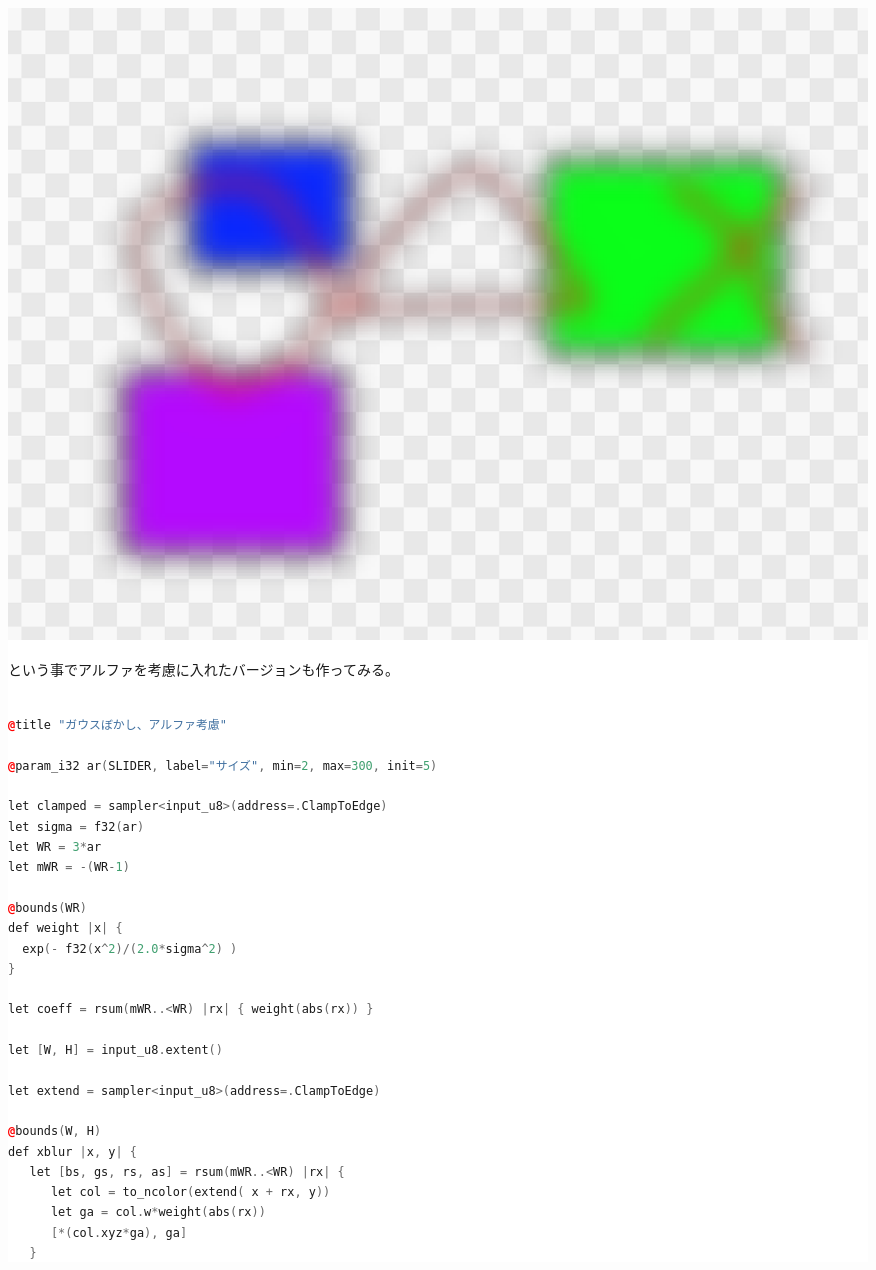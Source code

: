 ![アルファを考慮していないガウスぼかしのスクリーンショット](imgs/gauss_non_alpha.png)

という事でアルファを考慮に入れたバージョンも作ってみる。

```cpp

@title "ガウスぼかし、アルファ考慮"

@param_i32 ar(SLIDER, label="サイズ", min=2, max=300, init=5)

let clamped = sampler<input_u8>(address=.ClampToEdge)
let sigma = f32(ar)
let WR = 3*ar
let mWR = -(WR-1)

@bounds(WR)
def weight |x| {
  exp(- f32(x^2)/(2.0*sigma^2) )
}

let coeff = rsum(mWR..<WR) |rx| { weight(abs(rx)) }

let [W, H] = input_u8.extent()

let extend = sampler<input_u8>(address=.ClampToEdge)

@bounds(W, H)
def xblur |x, y| {
   let [bs, gs, rs, as] = rsum(mWR..<WR) |rx| {
      let col = to_ncolor(extend( x + rx, y))
      let ga = col.w*weight(abs(rx))
      [*(col.xyz*ga), ga]
   }
```